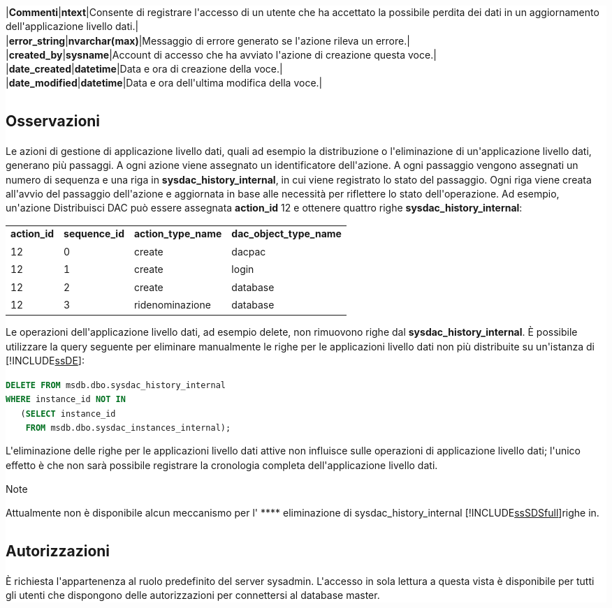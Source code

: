 |**Commenti**|**ntext**|Consente di registrare l'accesso di un utente che ha accettato la possibile perdita dei dati in un aggiornamento dell'applicazione livello dati.|  
|**error_string**|**nvarchar(max)**|Messaggio di errore generato se l'azione rileva un errore.|  
|**created_by**|**sysname**|Account di accesso che ha avviato l'azione di creazione questa voce.|  
|**date_created**|**datetime**|Data e ora di creazione della voce.|  
|**date_modified**|**datetime**|Data e ora dell'ultima modifica della voce.|  
  
## <a name="remarks"></a>Osservazioni  
 Le azioni di gestione di applicazione livello dati, quali ad esempio la distribuzione o l'eliminazione di un'applicazione livello dati, generano più passaggi. A ogni azione viene assegnato un identificatore dell'azione. A ogni passaggio vengono assegnati un numero di sequenza e una riga in **sysdac_history_internal**, in cui viene registrato lo stato del passaggio. Ogni riga viene creata all'avvio del passaggio dell'azione e aggiornata in base alle necessità per riflettere lo stato dell'operazione. Ad esempio, un'azione Distribuisci DAC può essere assegnata **action_id** 12 e ottenere quattro righe **sysdac_history_internal**:  
  
|||||  
|-|-|-|-|  
|**action_id**|**sequence_id**|**action_type_name**|**dac_object_type_name**|  
|12|0|create|dacpac|  
|12|1|create|login|  
|12|2|create|database|  
|12|3|ridenominazione|database|  
  
 Le operazioni dell'applicazione livello dati, ad esempio delete, non rimuovono righe dal **sysdac_history_internal**. È possibile utilizzare la query seguente per eliminare manualmente le righe per le applicazioni livello dati non più distribuite su un'istanza di [!INCLUDE[ssDE](../../includes/ssde-md.md)]:  
  
```sql  
DELETE FROM msdb.dbo.sysdac_history_internal  
WHERE instance_id NOT IN  
   (SELECT instance_id  
    FROM msdb.dbo.sysdac_instances_internal);  
```  
  
 L'eliminazione delle righe per le applicazioni livello dati attive non influisce sulle operazioni di applicazione livello dati; l'unico effetto è che non sarà possibile registrare la cronologia completa dell'applicazione livello dati.  
  
> [!NOTE]  
>  Attualmente non è disponibile alcun meccanismo per l' **** eliminazione di sysdac_history_internal [!INCLUDE[ssSDSfull](../../includes/sssdsfull-md.md)]righe in.  
  
## <a name="permissions"></a>Autorizzazioni  
 È richiesta l'appartenenza al ruolo predefinito del server sysadmin. L'accesso in sola lettura a questa vista è disponibile per tutti gli utenti che dispongono delle autorizzazioni per connettersi al database master.  
  